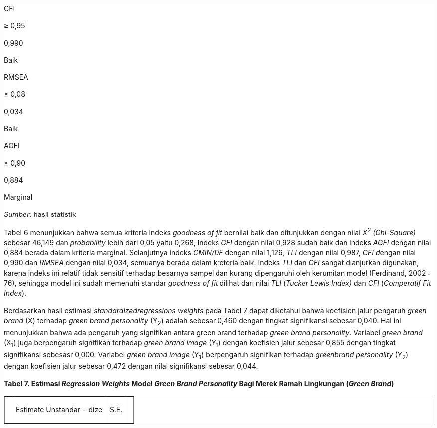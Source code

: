 <p><span class="font6">CFI</span></p></td><td style="vertical-align:bottom;">
<p><span class="font6">≥ 0,95</span></p></td><td style="vertical-align:bottom;">
<p><span class="font6">0,990</span></p></td><td style="vertical-align:bottom;">
<p><span class="font6">Baik</span></p></td></tr>
<tr><td style="vertical-align:bottom;">
<p><span class="font6">RMSEA</span></p></td><td style="vertical-align:bottom;">
<p><span class="font6">≤ 0,08</span></p></td><td style="vertical-align:bottom;">
<p><span class="font6">0,034</span></p></td><td style="vertical-align:bottom;">
<p><span class="font6">Baik</span></p></td></tr>
<tr><td style="vertical-align:bottom;">
<p><span class="font6">AGFI</span></p></td><td style="vertical-align:bottom;">
<p><span class="font6">≥ 0,90</span></p></td><td style="vertical-align:bottom;">
<p><span class="font6">0,884</span></p></td><td style="vertical-align:bottom;">
<p><span class="font6">Marginal</span></p></td></tr>
</table>
<p><span class="font6" style="font-style:italic;">Sumber</span><span class="font6">: hasil statistik</span></p>
<p><span class="font7">Tabel 6 menunjukkan bahwa semua kriteria indeks </span><span class="font7" style="font-style:italic;">goodness of fit</span><span class="font7"> bernilai baik dan ditunjukkan dengan nilai </span><span class="font7" style="font-style:italic;">X<sup>2</sup> (Chi-Square)</span><span class="font7"> sebesar 46,149 dan </span><span class="font7" style="font-style:italic;">probability</span><span class="font7"> lebih dari 0,05 yaitu 0,268, Indeks </span><span class="font7" style="font-style:italic;">GFI </span><span class="font7">dengan nilai 0,928 sudah baik dan indeks </span><span class="font7" style="font-style:italic;">AGFI </span><span class="font7">dengan nilai 0,884 berada dalam kriteria marginal. Selanjutnya indeks </span><span class="font7" style="font-style:italic;">CMIN/DF</span><span class="font7"> dengan nilai 1,126, </span><span class="font7" style="font-style:italic;">TLI</span><span class="font7"> dengan nilai 0,987, </span><span class="font7" style="font-style:italic;">CFI d</span><span class="font7">engan nilai 0,990 dan </span><span class="font7" style="font-style:italic;">RMSEA</span><span class="font7"> dengan nilai 0,034, semuanya berada dalam kreteria baik. Indeks </span><span class="font7" style="font-style:italic;">TLI</span><span class="font7"> dan </span><span class="font7" style="font-style:italic;">CFI</span><span class="font7"> sangat dianjurkan digunakan, karena indeks ini relatif tidak sensitif terhadap besarnya sampel dan kurang dipengaruhi oleh kerumitan model (Ferdinand, 2002 : 76), sehingga model ini sudah memenuhi standar </span><span class="font7" style="font-style:italic;">goodness of fit</span><span class="font7"> dilihat dari nilai </span><span class="font7" style="font-style:italic;">TLI</span><span class="font7"> (</span><span class="font7" style="font-style:italic;">Tucker Lewis Index)</span><span class="font7"> dan </span><span class="font7" style="font-style:italic;">CFI</span><span class="font7"> (</span><span class="font7" style="font-style:italic;">Comperatif Fit Index</span><span class="font7">).</span></p>
<p><span class="font7">Berdasarkan hasil estimasi </span><span class="font7" style="font-style:italic;">standardizedregressions weights</span><span class="font7"> pada Tabel 7 dapat diketahui bahwa koefisien jalur pengaruh </span><span class="font7" style="font-style:italic;">green brand</span><span class="font7"> (X) terhadap </span><span class="font7" style="font-style:italic;">green brand personality</span><span class="font7"> (Y<sub>2</sub>) adalah sebesar 0,460 dengan tingkat signifikansi sebesar 0,040. Hal ini menunjukkan bahwa ada pengaruh yang signifikan antara green brand terhadap </span><span class="font7" style="font-style:italic;">green brand personality</span><span class="font7">. Variabel </span><span class="font7" style="font-style:italic;">green brand</span><span class="font7"> (X<sub>1</sub>) juga berpengaruh signifikan terhadap </span><span class="font7" style="font-style:italic;">green brand image</span><span class="font7"> (Y<sub>1</sub>) dengan koefisien jalur sebesar 0,855 dengan tingkat signifikansi sebesasr 0,000. Variabel </span><span class="font7" style="font-style:italic;">green brand image</span><span class="font7"> (Y<sub>1</sub>) berpengaruh signifikan terhadap </span><span class="font7" style="font-style:italic;">greenbrand personality</span><span class="font7"> (Y<sub>2</sub>) dengan koefisien jalur sebesar 0,472 dengan nilai signifikansi sebesar 0,044.</span></p>
<p><span class="font7" style="font-weight:bold;">Tabel 7. Estimasi </span><span class="font7" style="font-weight:bold;font-style:italic;">Regression Weights</span><span class="font7" style="font-weight:bold;"> Model </span><span class="font7" style="font-weight:bold;font-style:italic;">Green Brand Personality</span><span class="font7" style="font-weight:bold;"> Bagi Merek Ramah Lingkungan (</span><span class="font7" style="font-weight:bold;font-style:italic;">Green Brand</span><span class="font7" style="font-weight:bold;">)</span></p>
<table border="1">
<tr><td colspan="3" style="vertical-align:top;"></td><td style="vertical-align:bottom;">
<p><span class="font6">Estimate Unstandar - dize</span></p></td><td style="vertical-align:top;">
<p><span class="font6">S.E.</span></p></td><td style="vertical-align:bottom;">